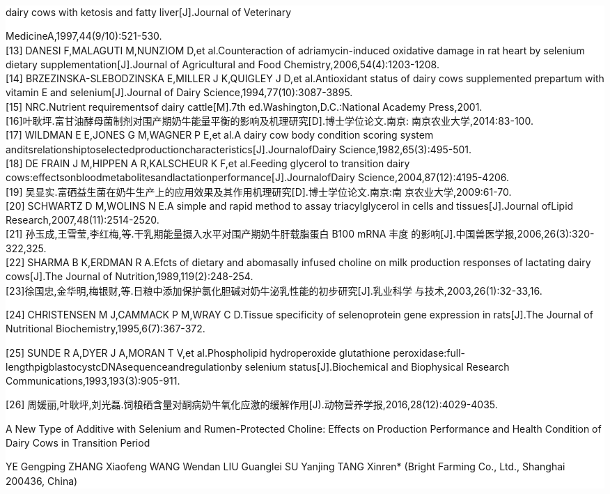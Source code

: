 dairy cows with ketosis and fatty liver[J].Journal of Veterinary

MedicineA,1997,44(9/10):521-530.   
[13] DANESI F,MALAGUTI M,NUNZIOM D,et al.Counteraction of adriamycin-induced oxidative damage in rat heart by selenium dietary supplementation[J].Journal of Agricultural and Food Chemistry,2006,54(4):1203-1208.   
[14] BRZEZINSKA-SLEBODZINSKA E,MILLER J K,QUIGLEY J D,et al.Antioxidant status of dairy cows supplemented prepartum with vitamin E and selenium[J].Journal of Dairy Science,1994,77(10):3087-3895.   
[15] NRC.Nutrient requirementsof dairy cattle[M].7th ed.Washington,D.C.:National Academy Press,2001.   
[16]叶耿坪.富甘油酵母菌制剂对围产期奶牛能量平衡的影响及机理研究[D].博士学位论文.南京: 南京农业大学,2014:83-100.   
[17] WILDMAN E E,JONES G M,WAGNER P E,et al.A dairy cow body condition scoring system anditsrelationshiptoselectedproductioncharacteristics[J].JournalofDairy Science,1982,65(3):495-501.   
[18] DE FRAIN J M,HIPPEN A R,KALSCHEUR K F,et al.Feeding glycerol to transition dairy cows:effectsonbloodmetabolitesandlactationperformance[J].JournalofDairy Science,2004,87(12):4195-4206.   
[19] 吴显实.富硒益生菌在奶牛生产上的应用效果及其作用机理研究[D].博士学位论文.南京:南 京农业大学,2009:61-70.   
[20] SCHWARTZ D M,WOLINS N E.A simple and rapid method to assay triacylglycerol in cells and tissues[J].Journal ofLipid Research,2007,48(11):2514-2520.   
[21] 孙玉成,王雪莹,李红梅,等.干乳期能量摄入水平对围产期奶牛肝载脂蛋白 B100 mRNA 丰度 的影响[J].中国兽医学报,2006,26(3):320-322,325.   
[22] SHARMA B K,ERDMAN R A.Efcts of dietary and abomasally infused choline on milk production responses of lactating dairy cows[J].The Journal of Nutrition,1989,119(2):248-254.   
[23]徐国忠,金华明,梅银财,等.日粮中添加保护氯化胆碱对奶牛泌乳性能的初步研究[J].乳业科学 与技术,2003,26(1):32-33,16.

[24] CHRISTENSEN M J,CAMMACK P M,WRAY C D.Tissue specificity of selenoprotein gene expression in rats[J].The Journal of Nutritional Biochemistry,1995,6(7):367-372.

[25] SUNDE R A,DYER J A,MORAN T V,et al.Phospholipid hydroperoxide glutathione peroxidase:full-lengthpigblastocystcDNAsequenceandregulationby selenium status[J].Biochemical and Biophysical Research Communications,1993,193(3):905-911.

[26] 周媛丽,叶耿坪,刘光磊.饲粮硒含量对酮病奶牛氧化应激的缓解作用[J).动物营养学报,2016,28(12):4029-4035.

A New Type of Additive with Selenium and Rumen-Protected Choline: Effects on Production Performance and Health Condition of Dairy Cows in Transition Period

YE Gengping ZHANG Xiaofeng WANG Wendan LIU Guanglei SU Yanjing TANG Xinren\* (Bright Farming Co., Ltd., Shanghai 200436, China)
